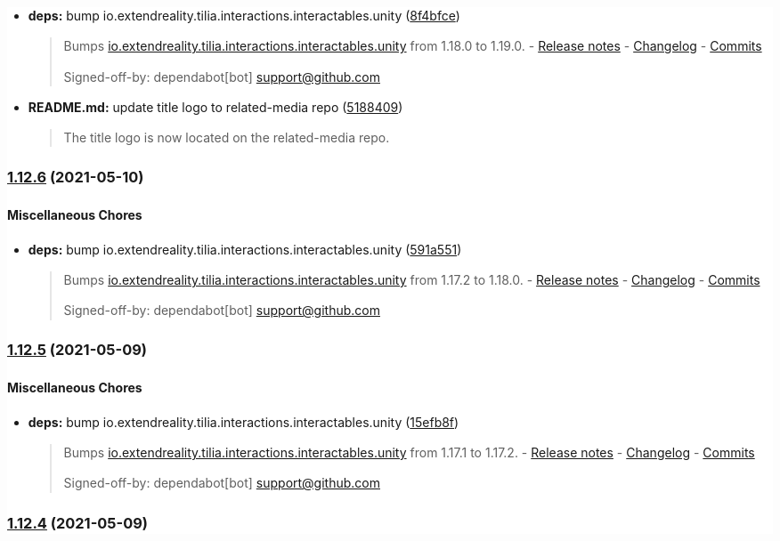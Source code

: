 * **deps:** bump io.extendreality.tilia.interactions.interactables.unity ([8f4bfce](https://github.com/ExtendRealityLtd/Tilia.Interactions.Controllables.Unity/commit/8f4bfce6923df45667a17a8ee733b2d3c3d55078))
  > Bumps [io.extendreality.tilia.interactions.interactables.unity](https://github.com/ExtendRealityLtd/Tilia.Interactions.Interactables.Unity) from 1.18.0 to 1.19.0. - [Release notes](https://github.com/ExtendRealityLtd/Tilia.Interactions.Interactables.Unity/releases) - [Changelog](https://github.com/ExtendRealityLtd/Tilia.Interactions.Interactables.Unity/blob/master/CHANGELOG.md) - [Commits](https://github.com/ExtendRealityLtd/Tilia.Interactions.Interactables.Unity/compare/v1.18.0...v1.19.0)
  > 
  > Signed-off-by: dependabot[bot] <support@github.com>
* **README.md:** update title logo to related-media repo ([5188409](https://github.com/ExtendRealityLtd/Tilia.Interactions.Controllables.Unity/commit/51884096730441a7ae7d192408f02e1ad76141fd))
  > The title logo is now located on the related-media repo.

### [1.12.6](https://github.com/ExtendRealityLtd/Tilia.Interactions.Controllables.Unity/compare/v1.12.5...v1.12.6) (2021-05-10)

#### Miscellaneous Chores

* **deps:** bump io.extendreality.tilia.interactions.interactables.unity ([591a551](https://github.com/ExtendRealityLtd/Tilia.Interactions.Controllables.Unity/commit/591a551c9adefec69086fbf3f61f589bb13d0edd))
  > Bumps [io.extendreality.tilia.interactions.interactables.unity](https://github.com/ExtendRealityLtd/Tilia.Interactions.Interactables.Unity) from 1.17.2 to 1.18.0. - [Release notes](https://github.com/ExtendRealityLtd/Tilia.Interactions.Interactables.Unity/releases) - [Changelog](https://github.com/ExtendRealityLtd/Tilia.Interactions.Interactables.Unity/blob/master/CHANGELOG.md) - [Commits](https://github.com/ExtendRealityLtd/Tilia.Interactions.Interactables.Unity/compare/v1.17.2...v1.18.0)
  > 
  > Signed-off-by: dependabot[bot] <support@github.com>

### [1.12.5](https://github.com/ExtendRealityLtd/Tilia.Interactions.Controllables.Unity/compare/v1.12.4...v1.12.5) (2021-05-09)

#### Miscellaneous Chores

* **deps:** bump io.extendreality.tilia.interactions.interactables.unity ([15efb8f](https://github.com/ExtendRealityLtd/Tilia.Interactions.Controllables.Unity/commit/15efb8f9da4c3b66ca0d1d65e0e96c6e7608f521))
  > Bumps [io.extendreality.tilia.interactions.interactables.unity](https://github.com/ExtendRealityLtd/Tilia.Interactions.Interactables.Unity) from 1.17.1 to 1.17.2. - [Release notes](https://github.com/ExtendRealityLtd/Tilia.Interactions.Interactables.Unity/releases) - [Changelog](https://github.com/ExtendRealityLtd/Tilia.Interactions.Interactables.Unity/blob/master/CHANGELOG.md) - [Commits](https://github.com/ExtendRealityLtd/Tilia.Interactions.Interactables.Unity/compare/v1.17.1...v1.17.2)
  > 
  > Signed-off-by: dependabot[bot] <support@github.com>

### [1.12.4](https://github.com/ExtendRealityLtd/Tilia.Interactions.Controllables.Unity/compare/v1.12.3...v1.12.4) (2021-05-09)
